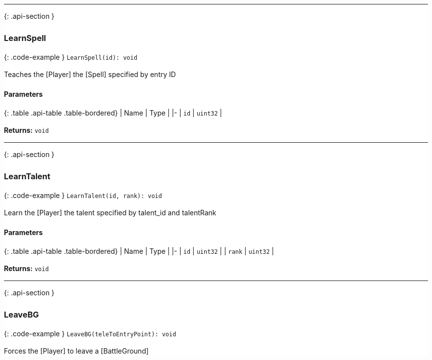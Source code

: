 ___

{: .api-section }
### LearnSpell

{: .code-example }
`LearnSpell(id): void`

Teaches the [Player] the [Spell] specified by entry ID

#### Parameters

{: .table .api-table .table-bordered}
| Name | Type |
|-
| `id` | `uint32` |

**Returns:** 
`void`

___

{: .api-section }
### LearnTalent

{: .code-example }
`LearnTalent(id, rank): void`

Learn the [Player] the talent specified by talent_id and talentRank

#### Parameters

{: .table .api-table .table-bordered}
| Name | Type |
|-
| `id` | `uint32` |
| `rank` | `uint32` |

**Returns:** 
`void`

___

{: .api-section }
### LeaveBG

{: .code-example }
`LeaveBG(teleToEntryPoint): void`

Forces the [Player] to leave a [BattleGround]
